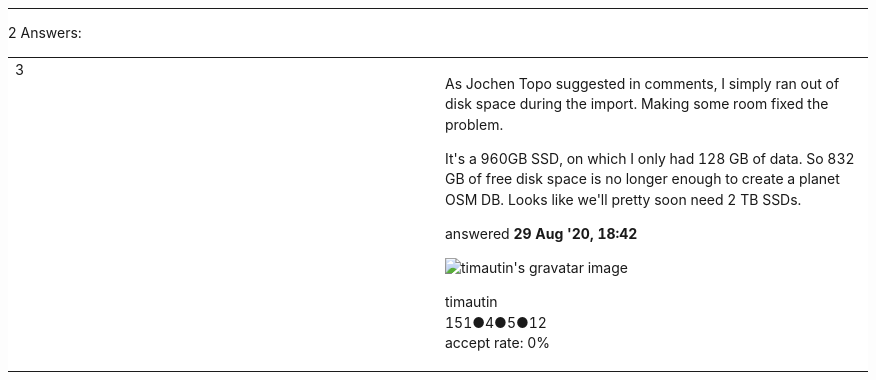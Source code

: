 ------------------------------------------------------------------------

<div class="tabBar">

<span id="sort-top"></span>

<div class="headQuestions">

2 Answers:

</div>

</div>

<span id="76351"></span>

<div id="answer-container-76351" class="answer answered-by-owner">

<table style="width:100%;">
<colgroup>
<col style="width: 50%" />
<col style="width: 50%" />
</colgroup>
<tbody>
<tr>
<td style="width: 30px; vertical-align: top"><div class="vote-buttons">
<span id="post-76351-upvote" class="ajax-command post-vote up" rel="nofollow" title="I like this post (click again to cancel)"> </span>
<div id="post-76351-score" class="post-score" title="current number of votes">
3
</div>
<span id="post-76351-downvote" class="ajax-command post-vote down" rel="nofollow" title="I dont like this post (click again to cancel)"> </span>
</div></td>
<td><div class="item-right">
<div class="answer-body">
<p>As Jochen Topo suggested in comments, I simply ran out of disk space during the import. Making some room fixed the problem.</p>
<p>It's a 960GB SSD, on which I only had 128 GB of data. So 832 GB of free disk space is no longer enough to create a planet OSM DB. Looks like we'll pretty soon need 2 TB SSDs.</p>
</div>
<div class="answer-controls post-controls">
&#10;</div>
<div class="post-update-info-container">
<div class="post-update-info post-update-info-user">
<p>answered <strong>29 Aug '20, 18:42</strong></p>
<img src="https://secure.gravatar.com/avatar/a711e0129f307399a857a6f9b4bfd0e3?s=32&amp;d=identicon&amp;r=g" class="gravatar" width="32" height="32" alt="timautin&#39;s gravatar image" />
<p><span>timautin</span><br />
<span class="score" title="151 reputation points">151</span><span title="4 badges"><span class="badge1">●</span><span class="badgecount">4</span></span><span title="5 badges"><span class="silver">●</span><span class="badgecount">5</span></span><span title="12 badges"><span class="bronze">●</span><span class="badgecount">12</span></span><br />
<span class="accept_rate" title="Rate of the user&#39;s accepted answers">accept rate:</span> <span title="timautin has no accepted answers">0%</span></p>
</div>
</div>
<div id="comments-container-76351" class="comments-container">
&#10;</div>
<div id="comment-tools-76351" class="comment-tools">
&#10;</div>
<div class="clear">
&#10;</div>
<div id="comment-76351-form-container" class="comment-form-container">
&#10;</div>
<div class="clear">
&#10;</div>
</div></td>